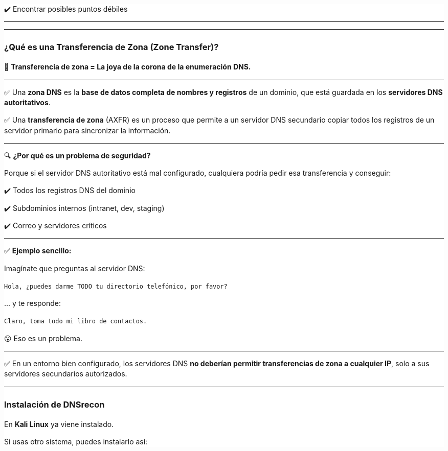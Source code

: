 ✔️ Encontrar posibles puntos débiles

---

---

### ¿Qué es una Transferencia de Zona (Zone Transfer)?

🚨 **Transferencia de zona = La joya de la corona de la enumeración DNS.**

---

✅ Una **zona DNS** es la **base de datos completa de nombres y registros** de un dominio, que está guardada en los **servidores DNS autoritativos**.

✅ Una **transferencia de zona** (AXFR) es un proceso que permite a un servidor DNS secundario copiar todos los registros de un servidor primario para sincronizar la información.

---

🔍 **¿Por qué es un problema de seguridad?**

Porque si el servidor DNS autoritativo está mal configurado, cualquiera podría pedir esa transferencia y conseguir:

✔️ Todos los registros DNS del dominio

✔️ Subdominios internos (intranet, dev, staging)

✔️ Correo y servidores críticos

---

✅ **Ejemplo sencillo:**

Imagínate que preguntas al servidor DNS:

```
Hola, ¿puedes darme TODO tu directorio telefónico, por favor?
```

... y te responde:

```
Claro, toma todo mi libro de contactos.
```

😮 Eso es un problema.

---

✅ En un entorno bien configurado, los servidores DNS **no deberían permitir transferencias de zona a cualquier IP**, solo a sus servidores secundarios autorizados.

---

### Instalación de DNSrecon

En **Kali Linux** ya viene instalado.

Si usas otro sistema, puedes instalarlo así:
